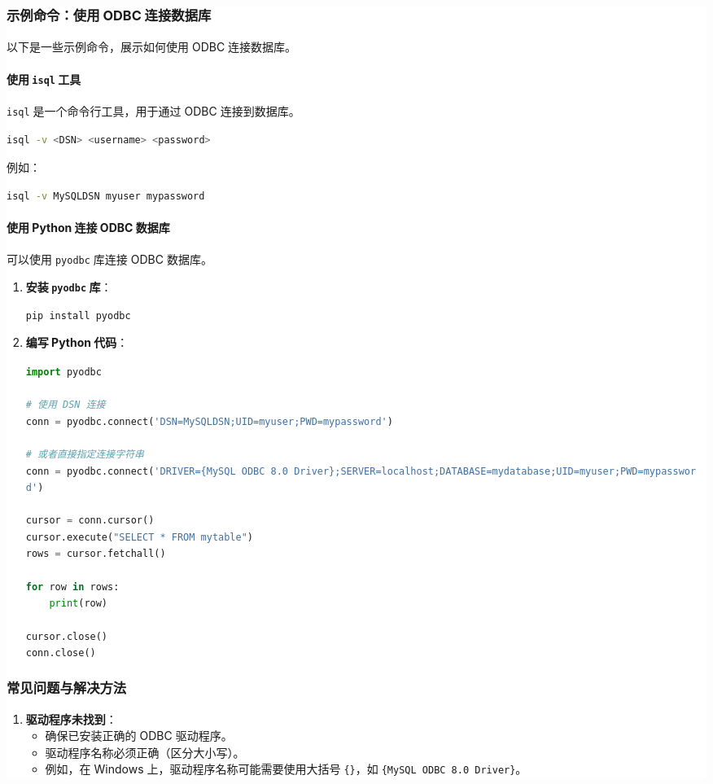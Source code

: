 ### 示例命令：使用 ODBC 连接数据库

以下是一些示例命令，展示如何使用 ODBC 连接数据库。

#### 使用 `isql` 工具

`isql` 是一个命令行工具，用于通过 ODBC 连接到数据库。

```sh
isql -v <DSN> <username> <password>
```

例如：

```sh
isql -v MySQLDSN myuser mypassword
```

#### 使用 Python 连接 ODBC 数据库

可以使用 `pyodbc` 库连接 ODBC 数据库。

1. **安装 `pyodbc` 库**：

   ```sh
   pip install pyodbc
   ```

2. **编写 Python 代码**：

   ```python
   import pyodbc

   # 使用 DSN 连接
   conn = pyodbc.connect('DSN=MySQLDSN;UID=myuser;PWD=mypassword')

   # 或者直接指定连接字符串
   conn = pyodbc.connect('DRIVER={MySQL ODBC 8.0 Driver};SERVER=localhost;DATABASE=mydatabase;UID=myuser;PWD=mypassword')

   cursor = conn.cursor()
   cursor.execute("SELECT * FROM mytable")
   rows = cursor.fetchall()

   for row in rows:
       print(row)

   cursor.close()
   conn.close()
   ```

### 常见问题与解决方法

1. **驱动程序未找到**：
   - 确保已安装正确的 ODBC 驱动程序。
   - 驱动程序名称必须正确（区分大小写）。
   - 例如，在 Windows 上，驱动程序名称可能需要使用大括号 `{}`，如 `{MySQL ODBC 8.0 Driver}`。
